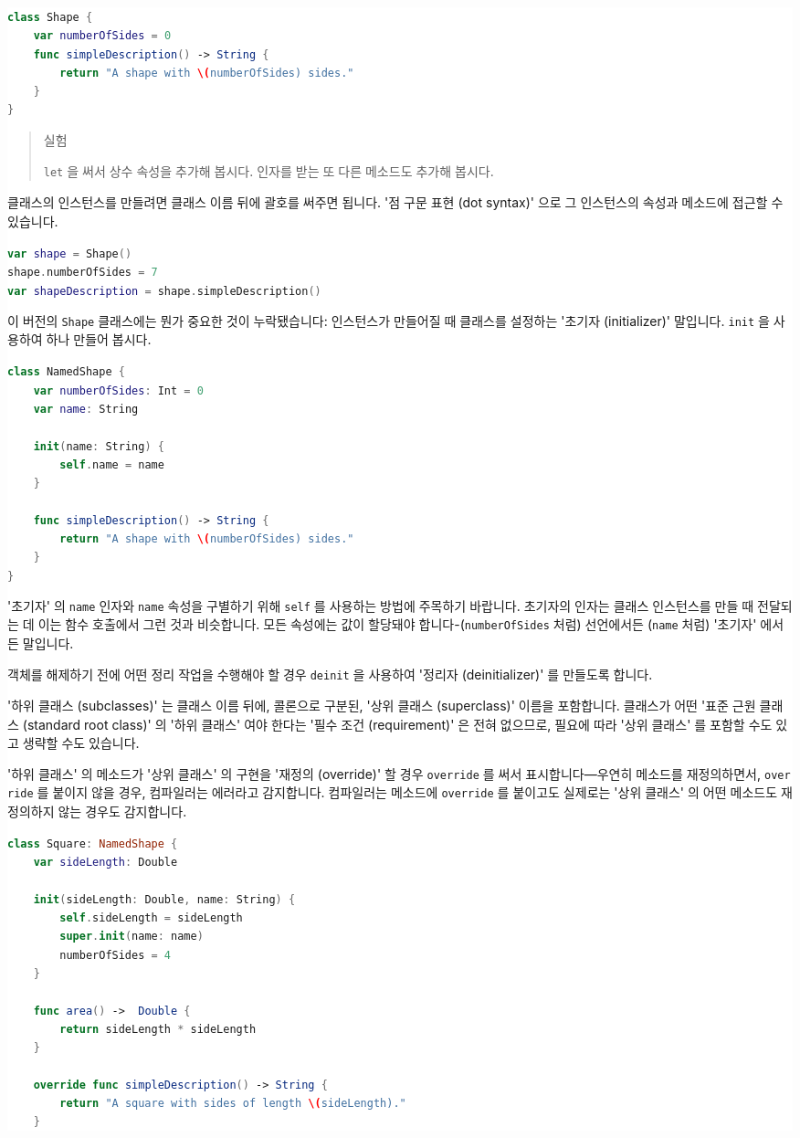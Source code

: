 ```swift
class Shape {
    var numberOfSides = 0
    func simpleDescription() -> String {
        return "A shape with \(numberOfSides) sides."
    }
}
```

> 실험
>
> `let` 을 써서 상수 속성을 추가해 봅시다. 인자를 받는 또 다른 메소드도 추가해 봅시다.

클래스의 인스턴스를 만들려면 클래스 이름 뒤에 괄호를 써주면 됩니다. '점 구문 표현 (dot syntax)' 으로 그 인스턴스의 속성과 메소드에 접근할 수 있습니다.

```swift
var shape = Shape()
shape.numberOfSides = 7
var shapeDescription = shape.simpleDescription()
```

이 버전의 `Shape` 클래스에는 뭔가 중요한 것이 누락됐습니다: 인스턴스가 만들어질 때 클래스를 설정하는 '초기자 (initializer)' 말입니다. `init` 을 사용하여 하나 만들어 봅시다.

```swift
class NamedShape {
    var numberOfSides: Int = 0
    var name: String

    init(name: String) {
        self.name = name
    }

    func simpleDescription() -> String {
        return "A shape with \(numberOfSides) sides."
    }
}
```

'초기자' 의 `name` 인자와 `name` 속성을 구별하기 위해 `self` 를 사용하는 방법에 주목하기 바랍니다. 초기자의 인자는 클래스 인스턴스를 만들 때 전달되는 데 이는 함수 호출에서 그런 것과 비슷합니다. 모든 속성에는 값이 할당돼야 합니다-(`numberOfSides` 처럼) 선언에서든 (`name` 처럼) '초기자' 에서든 말입니다.

객체를 해제하기 전에 어떤 정리 작업을 수행해야 할 경우 `deinit` 을 사용하여 '정리자 (deinitializer)' 를 만들도록 합니다.

'하위 클래스 (subclasses)' 는 클래스 이름 뒤에, 콜론으로 구분된, '상위 클래스 (superclass)' 이름을 포함합니다. 클래스가 어떤 '표준 근원 클래스 (standard root class)' 의 '하위 클래스' 여야 한다는 '필수 조건 (requirement)' 은 전혀 없으므로, 필요에 따라 '상위 클래스' 를 포함할 수도 있고 생략할 수도 있습니다.

'하위 클래스' 의 메소드가 '상위 클래스' 의 구현을 '재정의 (override)' 할 경우 `override` 를 써서 표시합니다—우연히 메소드를 재정의하면서, `override` 를 붙이지 않을 경우, 컴파일러는 에러라고 감지합니다. 컴파일러는 메소드에 `override` 를 붙이고도 실제로는 '상위 클래스' 의 어떤 메소드도 재정의하지 않는 경우도 감지합니다.

```swift
class Square: NamedShape {
    var sideLength: Double

    init(sideLength: Double, name: String) {
        self.sideLength = sideLength
        super.init(name: name)
        numberOfSides = 4
    }

    func area() ->  Double {
        return sideLength * sideLength
    }

    override func simpleDescription() -> String {
        return "A square with sides of length \(sideLength)."
    }
```